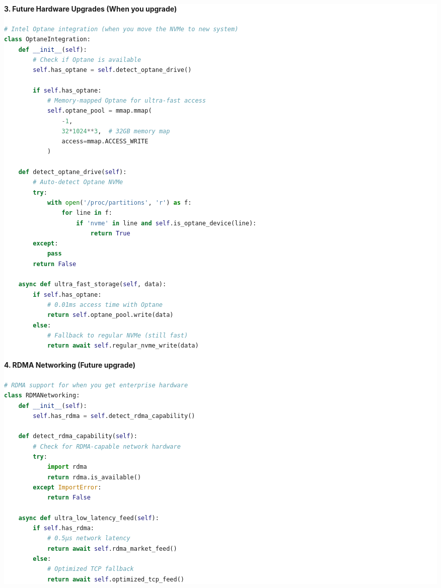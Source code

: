 #### **3. Future Hardware Upgrades (When you upgrade)**
```python
# Intel Optane integration (when you move the NVMe to new system)
class OptaneIntegration:
    def __init__(self):
        # Check if Optane is available
        self.has_optane = self.detect_optane_drive()
        
        if self.has_optane:
            # Memory-mapped Optane for ultra-fast access
            self.optane_pool = mmap.mmap(
                -1, 
                32*1024**3,  # 32GB memory map
                access=mmap.ACCESS_WRITE
            )
            
    def detect_optane_drive(self):
        # Auto-detect Optane NVMe
        try:
            with open('/proc/partitions', 'r') as f:
                for line in f:
                    if 'nvme' in line and self.is_optane_device(line):
                        return True
        except:
            pass
        return False
    
    async def ultra_fast_storage(self, data):
        if self.has_optane:
            # 0.01ms access time with Optane
            return self.optane_pool.write(data)
        else:
            # Fallback to regular NVMe (still fast)
            return await self.regular_nvme_write(data)
```

#### **4. RDMA Networking (Future upgrade)**
```python
# RDMA support for when you get enterprise hardware
class RDMANetworking:
    def __init__(self):
        self.has_rdma = self.detect_rdma_capability()
        
    def detect_rdma_capability(self):
        # Check for RDMA-capable network hardware
        try:
            import rdma
            return rdma.is_available()
        except ImportError:
            return False
    
    async def ultra_low_latency_feed(self):
        if self.has_rdma:
            # 0.5μs network latency
            return await self.rdma_market_feed()
        else:
            # Optimized TCP fallback
            return await self.optimized_tcp_feed()
```
